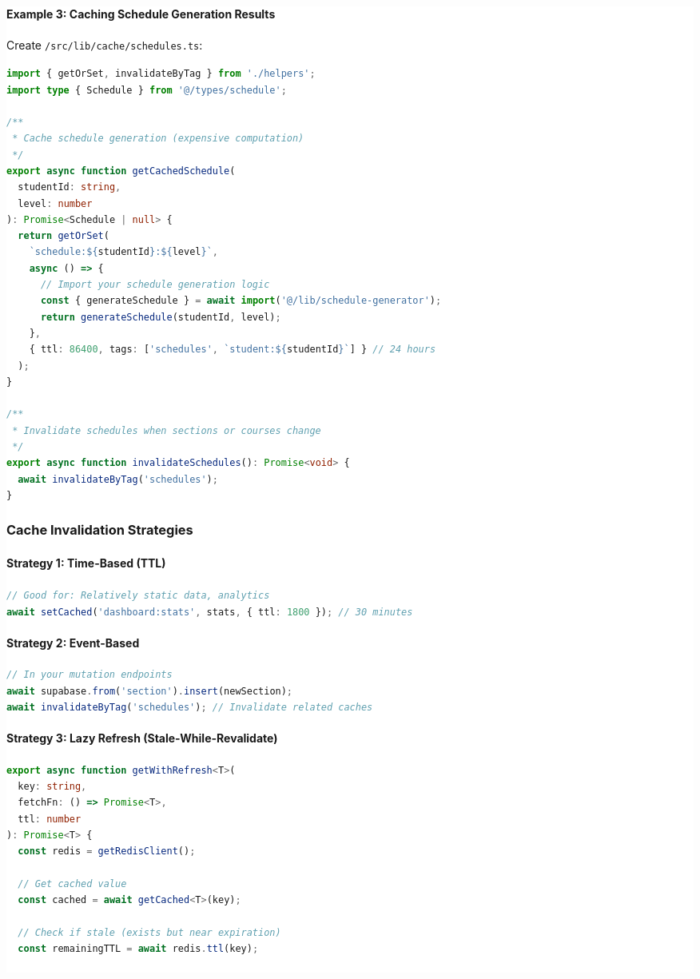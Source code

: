 #### Example 3: Caching Schedule Generation Results

Create `/src/lib/cache/schedules.ts`:

```typescript
import { getOrSet, invalidateByTag } from './helpers';
import type { Schedule } from '@/types/schedule';

/**
 * Cache schedule generation (expensive computation)
 */
export async function getCachedSchedule(
  studentId: string,
  level: number
): Promise<Schedule | null> {
  return getOrSet(
    `schedule:${studentId}:${level}`,
    async () => {
      // Import your schedule generation logic
      const { generateSchedule } = await import('@/lib/schedule-generator');
      return generateSchedule(studentId, level);
    },
    { ttl: 86400, tags: ['schedules', `student:${studentId}`] } // 24 hours
  );
}

/**
 * Invalidate schedules when sections or courses change
 */
export async function invalidateSchedules(): Promise<void> {
  await invalidateByTag('schedules');
}
```

### Cache Invalidation Strategies

#### Strategy 1: Time-Based (TTL)

```typescript
// Good for: Relatively static data, analytics
await setCached('dashboard:stats', stats, { ttl: 1800 }); // 30 minutes
```

#### Strategy 2: Event-Based

```typescript
// In your mutation endpoints
await supabase.from('section').insert(newSection);
await invalidateByTag('schedules'); // Invalidate related caches
```

#### Strategy 3: Lazy Refresh (Stale-While-Revalidate)

```typescript
export async function getWithRefresh<T>(
  key: string,
  fetchFn: () => Promise<T>,
  ttl: number
): Promise<T> {
  const redis = getRedisClient();
  
  // Get cached value
  const cached = await getCached<T>(key);
  
  // Check if stale (exists but near expiration)
  const remainingTTL = await redis.ttl(key);
  
```